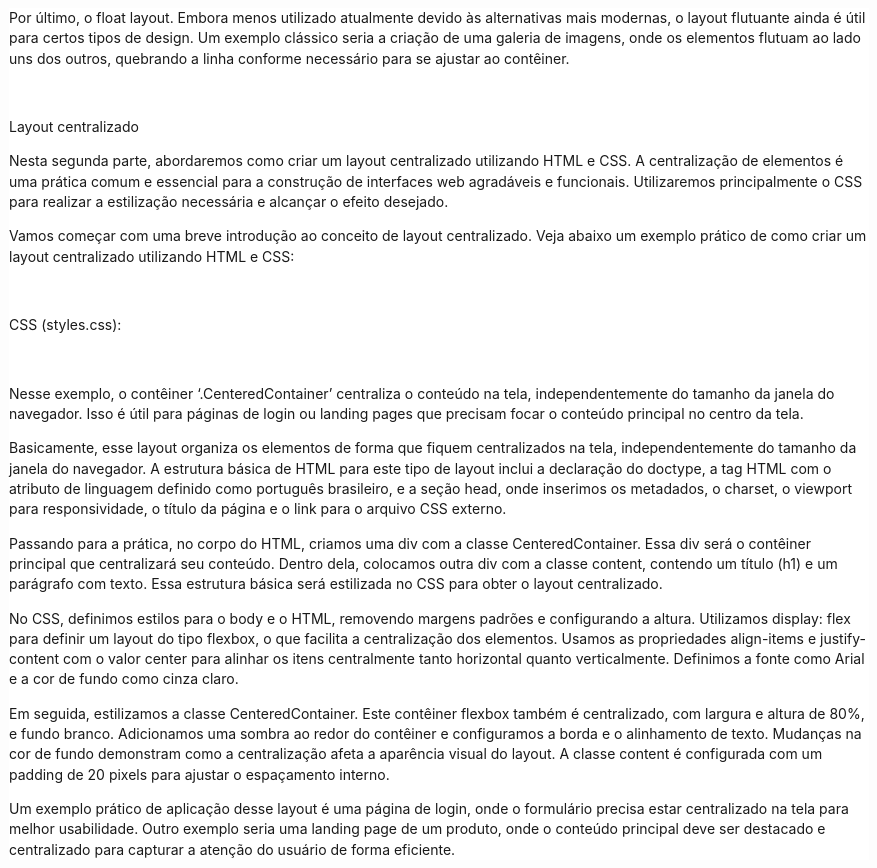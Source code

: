 Por último, o float layout. Embora menos utilizado atualmente devido às alternativas mais modernas, o layout flutuante ainda é útil para certos tipos de design. Um exemplo clássico seria a criação de uma galeria de imagens, onde os elementos flutuam ao lado uns dos outros, quebrando a linha conforme necessário para se ajustar ao contêiner.

​

Layout centralizado

Nesta segunda parte, abordaremos como criar um layout centralizado utilizando HTML e CSS. A centralização de elementos é uma prática comum e essencial para a construção de interfaces web agradáveis e funcionais. Utilizaremos principalmente o CSS para realizar a estilização necessária e alcançar o efeito desejado.

Vamos começar com uma breve introdução ao conceito de layout centralizado. Veja abaixo um exemplo prático de como criar um layout centralizado utilizando HTML e CSS:

​


​CSS (styles.css):

​



​Nesse exemplo, o contêiner ‘.CenteredContainer’ centraliza o conteúdo na tela, independentemente do tamanho da janela do navegador. Isso é útil para páginas de login ou landing pages que precisam focar o conteúdo principal no centro da tela.

Basicamente, esse layout organiza os elementos de forma que fiquem centralizados na tela, independentemente do tamanho da janela do navegador. A estrutura básica de HTML para este tipo de layout inclui a declaração do doctype, a tag HTML com o atributo de linguagem definido como português brasileiro, e a seção head, onde inserimos os metadados, o charset, o viewport para responsividade, o título da página e o link para o arquivo CSS externo.

Passando para a prática, no corpo do HTML, criamos uma div com a classe CenteredContainer. Essa div será o contêiner principal que centralizará seu conteúdo. Dentro dela, colocamos outra div com a classe content, contendo um título (h1) e um parágrafo com texto. Essa estrutura básica será estilizada no CSS para obter o layout centralizado.

No CSS, definimos estilos para o body e o HTML, removendo margens padrões e configurando a altura. Utilizamos display: flex para definir um layout do tipo flexbox, o que facilita a centralização dos elementos. Usamos as propriedades align-items e justify-content com o valor center para alinhar os itens centralmente tanto horizontal quanto verticalmente. Definimos a fonte como Arial e a cor de fundo como cinza claro.

Em seguida, estilizamos a classe CenteredContainer. Este contêiner flexbox também é centralizado, com largura e altura de 80%, e fundo branco. Adicionamos uma sombra ao redor do contêiner e configuramos a borda e o alinhamento de texto. Mudanças na cor de fundo demonstram como a centralização afeta a aparência visual do layout. A classe content é configurada com um padding de 20 pixels para ajustar o espaçamento interno.

Um exemplo prático de aplicação desse layout é uma página de login, onde o formulário precisa estar centralizado na tela para melhor usabilidade. Outro exemplo seria uma landing page de um produto, onde o conteúdo principal deve ser destacado e centralizado para capturar a atenção do usuário de forma eficiente.


